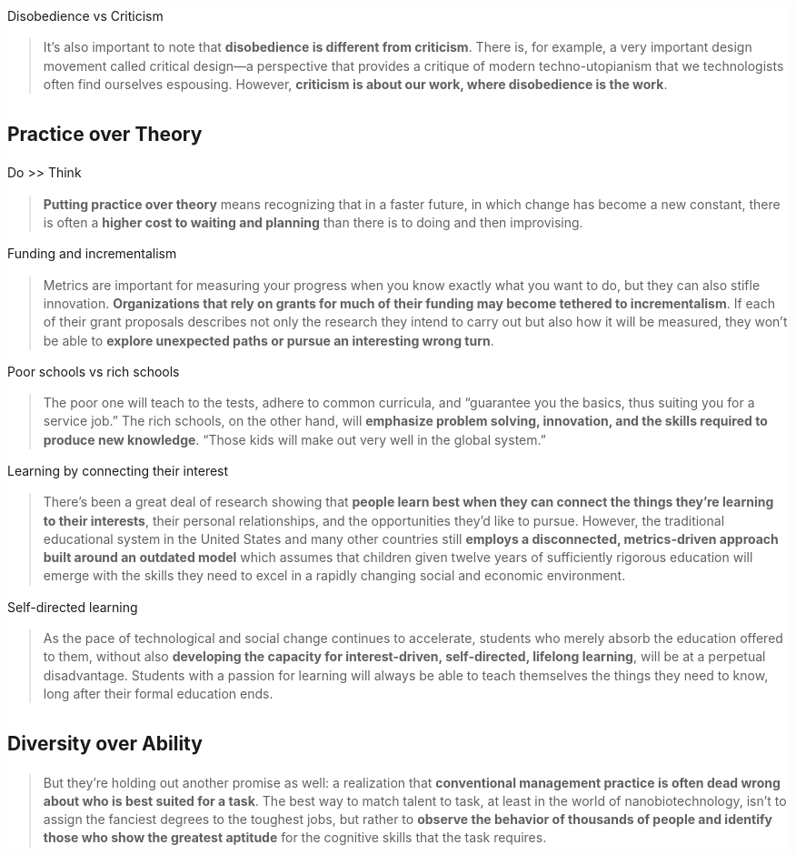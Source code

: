 Disobedience vs Criticism

> It’s also important to note that **disobedience is different from criticism**. There is, for example, a very important design movement called critical design—a perspective that provides a critique of modern techno-utopianism that we technologists often find ourselves espousing. However, **criticism is about our work, where disobedience is the work**.

## Practice over Theory

Do >> Think

> **Putting practice over theory** means recognizing that in a faster future, in which change has become a new constant, there is often a **higher cost to waiting and planning** than there is to doing and then improvising.

Funding and incrementalism

> Metrics are important for measuring your progress when you know exactly what you want to do, but they can also stifle innovation. **Organizations that rely on grants for much of their funding may become tethered to incrementalism**. If each of their grant proposals describes not only the research they intend to carry out but also how it will be measured, they won’t be able to **explore unexpected paths or pursue an interesting wrong turn**.

Poor schools vs rich schools

> The poor one will teach to the tests, adhere to common curricula, and “guarantee you the basics, thus suiting you for a service job.” The rich schools, on the other hand, will **emphasize problem solving, innovation, and the skills required to produce new knowledge**. “Those kids will make out very well in the global system.”

Learning by connecting their interest

> There’s been a great deal of research showing that **people learn best when they can connect the things they’re learning to their interests**, their personal relationships, and the opportunities they’d like to pursue. However, the traditional educational system in the United States and many other countries still **employs a disconnected, metrics-driven approach built around an outdated model** which assumes that children given twelve years of sufficiently rigorous education will emerge with the skills they need to excel in a rapidly changing social and economic environment.

Self-directed learning

> As the pace of technological and social change continues to accelerate, students who merely absorb the education offered to them, without also **developing the capacity for interest-driven, self-directed, lifelong learning**, will be at a perpetual disadvantage. Students with a passion for learning will always be able to teach themselves the things they need to know, long after their formal education ends.

## Diversity over Ability



> But they’re holding out another promise as well: a realization that **conventional management practice is often dead wrong about who is best suited for a task**. The best way to match talent to task, at least in the world of nanobiotechnology, isn’t to assign the fanciest degrees to the toughest jobs, but rather to **observe the behavior of thousands of people and identify those who show the greatest aptitude** for the cognitive skills that the task requires.
